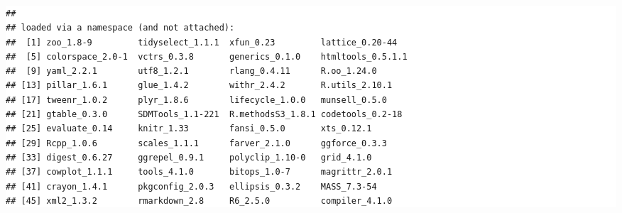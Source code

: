     ## 
    ## loaded via a namespace (and not attached):
    ##  [1] zoo_1.8-9         tidyselect_1.1.1  xfun_0.23         lattice_0.20-44  
    ##  [5] colorspace_2.0-1  vctrs_0.3.8       generics_0.1.0    htmltools_0.5.1.1
    ##  [9] yaml_2.2.1        utf8_1.2.1        rlang_0.4.11      R.oo_1.24.0      
    ## [13] pillar_1.6.1      glue_1.4.2        withr_2.4.2       R.utils_2.10.1   
    ## [17] tweenr_1.0.2      plyr_1.8.6        lifecycle_1.0.0   munsell_0.5.0    
    ## [21] gtable_0.3.0      SDMTools_1.1-221  R.methodsS3_1.8.1 codetools_0.2-18 
    ## [25] evaluate_0.14     knitr_1.33        fansi_0.5.0       xts_0.12.1       
    ## [29] Rcpp_1.0.6        scales_1.1.1      farver_2.1.0      ggforce_0.3.3    
    ## [33] digest_0.6.27     ggrepel_0.9.1     polyclip_1.10-0   grid_4.1.0       
    ## [37] cowplot_1.1.1     tools_4.1.0       bitops_1.0-7      magrittr_2.0.1   
    ## [41] crayon_1.4.1      pkgconfig_2.0.3   ellipsis_0.3.2    MASS_7.3-54      
    ## [45] xml2_1.3.2        rmarkdown_2.8     R6_2.5.0          compiler_4.1.0
